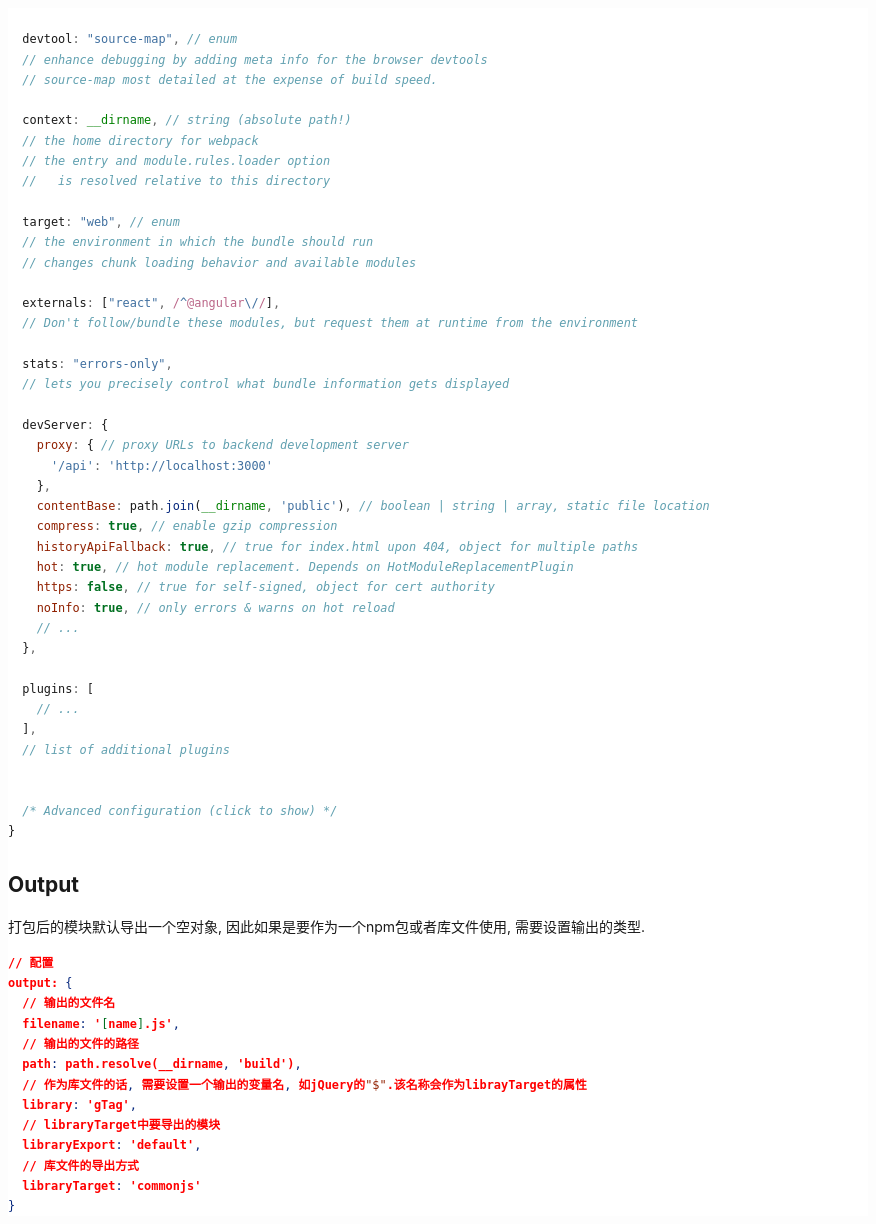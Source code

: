 ```javascript

  devtool: "source-map", // enum
  // enhance debugging by adding meta info for the browser devtools
  // source-map most detailed at the expense of build speed.

  context: __dirname, // string (absolute path!)
  // the home directory for webpack
  // the entry and module.rules.loader option
  //   is resolved relative to this directory

  target: "web", // enum
  // the environment in which the bundle should run
  // changes chunk loading behavior and available modules

  externals: ["react", /^@angular\//],
  // Don't follow/bundle these modules, but request them at runtime from the environment

  stats: "errors-only",
  // lets you precisely control what bundle information gets displayed

  devServer: {
    proxy: { // proxy URLs to backend development server
      '/api': 'http://localhost:3000'
    },
    contentBase: path.join(__dirname, 'public'), // boolean | string | array, static file location
    compress: true, // enable gzip compression
    historyApiFallback: true, // true for index.html upon 404, object for multiple paths
    hot: true, // hot module replacement. Depends on HotModuleReplacementPlugin
    https: false, // true for self-signed, object for cert authority
    noInfo: true, // only errors & warns on hot reload
    // ...
  },

  plugins: [
    // ...
  ],
  // list of additional plugins


  /* Advanced configuration (click to show) */
}

```

## Output

打包后的模块默认导出一个空对象, 因此如果是要作为一个npm包或者库文件使用, 需要设置输出的类型. 

```json
// 配置
output: {
  // 输出的文件名
  filename: '[name].js',
  // 输出的文件的路径
  path: path.resolve(__dirname, 'build'),
  // 作为库文件的话, 需要设置一个输出的变量名, 如jQuery的"$".该名称会作为librayTarget的属性
  library: 'gTag',
  // libraryTarget中要导出的模块
  libraryExport: 'default',
  // 库文件的导出方式
  libraryTarget: 'commonjs'
}

```